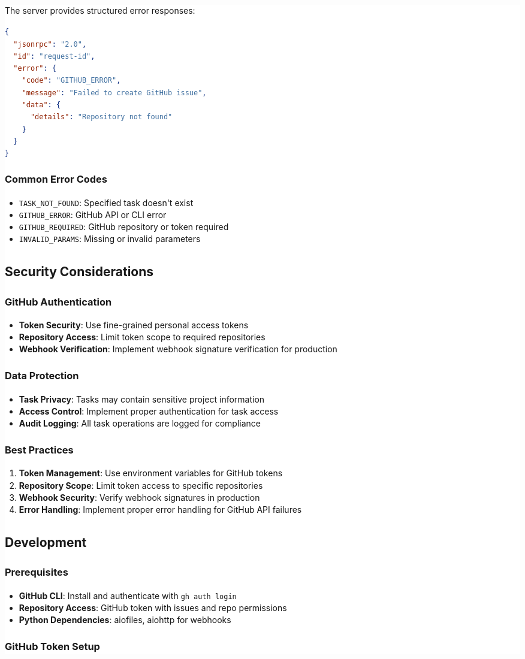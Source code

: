 The server provides structured error responses:

```json
{
  "jsonrpc": "2.0",
  "id": "request-id",
  "error": {
    "code": "GITHUB_ERROR",
    "message": "Failed to create GitHub issue",
    "data": {
      "details": "Repository not found"
    }
  }
}
```

### Common Error Codes

- `TASK_NOT_FOUND`: Specified task doesn't exist
- `GITHUB_ERROR`: GitHub API or CLI error
- `GITHUB_REQUIRED`: GitHub repository or token required
- `INVALID_PARAMS`: Missing or invalid parameters

## Security Considerations

### GitHub Authentication
- **Token Security**: Use fine-grained personal access tokens
- **Repository Access**: Limit token scope to required repositories
- **Webhook Verification**: Implement webhook signature verification for production

### Data Protection
- **Task Privacy**: Tasks may contain sensitive project information
- **Access Control**: Implement proper authentication for task access
- **Audit Logging**: All task operations are logged for compliance

### Best Practices

1. **Token Management**: Use environment variables for GitHub tokens
2. **Repository Scope**: Limit token access to specific repositories
3. **Webhook Security**: Verify webhook signatures in production
4. **Error Handling**: Implement proper error handling for GitHub API failures

## Development

### Prerequisites

- **GitHub CLI**: Install and authenticate with `gh auth login`
- **Repository Access**: GitHub token with issues and repo permissions
- **Python Dependencies**: aiofiles, aiohttp for webhooks

### GitHub Token Setup
